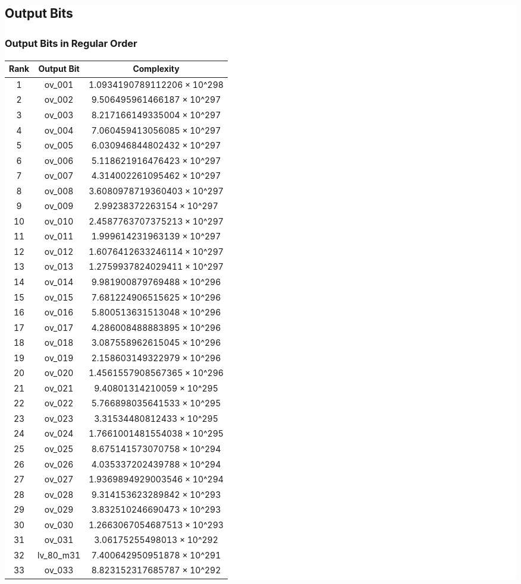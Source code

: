 ## Output Bits

### Output Bits in Regular Order

| Rank | Output Bit | Complexity |
|:----:|:----------:|:----------:|
| 1 | ov_001 | 1.0934190789112206 × 10^298 |
| 2 | ov_002 | 9.506495961466187 × 10^297 |
| 3 | ov_003 | 8.217166149335004 × 10^297 |
| 4 | ov_004 | 7.060459413056085 × 10^297 |
| 5 | ov_005 | 6.030946844802432 × 10^297 |
| 6 | ov_006 | 5.118621916476423 × 10^297 |
| 7 | ov_007 | 4.314002261095462 × 10^297 |
| 8 | ov_008 | 3.6080978719360403 × 10^297 |
| 9 | ov_009 | 2.99238372263154 × 10^297 |
| 10 | ov_010 | 2.4587763707375213 × 10^297 |
| 11 | ov_011 | 1.999614231963139 × 10^297 |
| 12 | ov_012 | 1.6076412633246114 × 10^297 |
| 13 | ov_013 | 1.2759937824029411 × 10^297 |
| 14 | ov_014 | 9.981900879769488 × 10^296 |
| 15 | ov_015 | 7.681224906515625 × 10^296 |
| 16 | ov_016 | 5.800513631513048 × 10^296 |
| 17 | ov_017 | 4.286008488883895 × 10^296 |
| 18 | ov_018 | 3.087558962615045 × 10^296 |
| 19 | ov_019 | 2.158603149322979 × 10^296 |
| 20 | ov_020 | 1.4561557908567365 × 10^296 |
| 21 | ov_021 | 9.40801314210059 × 10^295 |
| 22 | ov_022 | 5.766898035641533 × 10^295 |
| 23 | ov_023 | 3.31534480812433 × 10^295 |
| 24 | ov_024 | 1.7661001481554038 × 10^295 |
| 25 | ov_025 | 8.675141573070758 × 10^294 |
| 26 | ov_026 | 4.035337202439788 × 10^294 |
| 27 | ov_027 | 1.9369894929003546 × 10^294 |
| 28 | ov_028 | 9.314153623289842 × 10^293 |
| 29 | ov_029 | 3.832510246690473 × 10^293 |
| 30 | ov_030 | 1.2663067054687513 × 10^293 |
| 31 | ov_031 | 3.06175255498013 × 10^292 |
| 32 | lv_80_m31 | 7.400642950951878 × 10^291 |
| 33 | ov_033 | 8.823152317685787 × 10^292 |